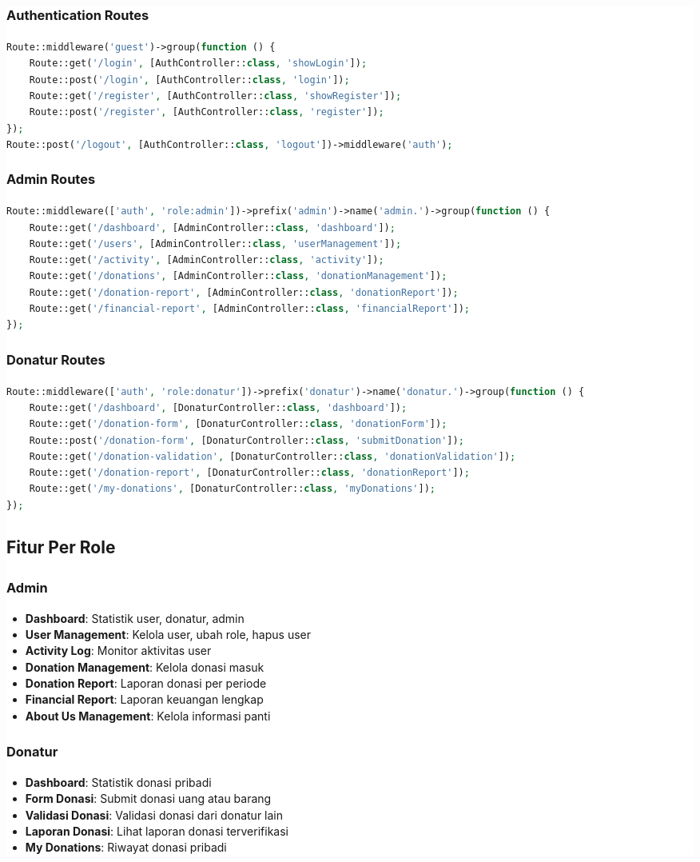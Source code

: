 ### Authentication Routes
```php
Route::middleware('guest')->group(function () {
    Route::get('/login', [AuthController::class, 'showLogin']);
    Route::post('/login', [AuthController::class, 'login']);
    Route::get('/register', [AuthController::class, 'showRegister']);
    Route::post('/register', [AuthController::class, 'register']);
});
Route::post('/logout', [AuthController::class, 'logout'])->middleware('auth');
```

### Admin Routes
```php
Route::middleware(['auth', 'role:admin'])->prefix('admin')->name('admin.')->group(function () {
    Route::get('/dashboard', [AdminController::class, 'dashboard']);
    Route::get('/users', [AdminController::class, 'userManagement']);
    Route::get('/activity', [AdminController::class, 'activity']);
    Route::get('/donations', [AdminController::class, 'donationManagement']);
    Route::get('/donation-report', [AdminController::class, 'donationReport']);
    Route::get('/financial-report', [AdminController::class, 'financialReport']);
});
```

### Donatur Routes
```php
Route::middleware(['auth', 'role:donatur'])->prefix('donatur')->name('donatur.')->group(function () {
    Route::get('/dashboard', [DonaturController::class, 'dashboard']);
    Route::get('/donation-form', [DonaturController::class, 'donationForm']);
    Route::post('/donation-form', [DonaturController::class, 'submitDonation']);
    Route::get('/donation-validation', [DonaturController::class, 'donationValidation']);
    Route::get('/donation-report', [DonaturController::class, 'donationReport']);
    Route::get('/my-donations', [DonaturController::class, 'myDonations']);
});
```

## Fitur Per Role

### Admin
- **Dashboard**: Statistik user, donatur, admin
- **User Management**: Kelola user, ubah role, hapus user
- **Activity Log**: Monitor aktivitas user
- **Donation Management**: Kelola donasi masuk
- **Donation Report**: Laporan donasi per periode
- **Financial Report**: Laporan keuangan lengkap
- **About Us Management**: Kelola informasi panti

### Donatur
- **Dashboard**: Statistik donasi pribadi
- **Form Donasi**: Submit donasi uang atau barang
- **Validasi Donasi**: Validasi donasi dari donatur lain
- **Laporan Donasi**: Lihat laporan donasi terverifikasi
- **My Donations**: Riwayat donasi pribadi
